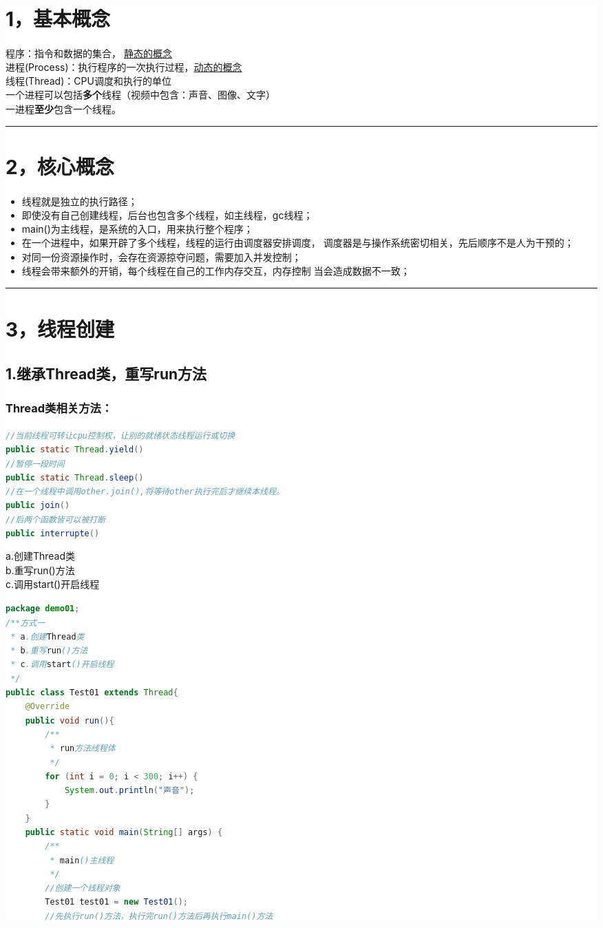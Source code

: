 # 1，基本概念
程序：指令和数据的集合， <u>静态的概念</u>  
进程(Process)：执行程序的一次执行过程，<u>动态的概念</u>   
线程(Thread)：CPU调度和执行的单位  
一个进程可以包括**多个**线程（视频中包含：声音、图像、文字）  
一进程**至少**包含一个线程。
***
# 2，核心概念
* 线程就是独立的执行路径；  
* 即使没有自己创建线程，后台也包含多个线程，如主线程，gc线程；  
* main()为主线程，是系统的入口，用来执行整个程序；
* 在一个进程中，如果开辟了多个线程，线程的运行由调度器安排调度，
调度器是与操作系统密切相关，先后顺序不是人为干预的；
* 对同一份资源操作时，会存在资源掠夺问题，需要加入并发控制；
* 线程会带来额外的开销，每个线程在自己的工作内存交互，内存控制
当会造成数据不一致；
***
# 3，线程创建
## 1.继承Thread类，重写run方法 

### Thread类相关方法：
```java
//当前线程可转让cpu控制权，让别的就绪状态线程运行或切换
public static Thread.yield() 
//暂停一段时间
public static Thread.sleep()  
//在一个线程中调用other.join(),将等待other执行完后才继续本线程。　　　　
public join()
//后两个函数皆可以被打断
public interrupte()
```
   a.创建Thread类   
   b.重写run()方法   
   c.调用start()开启线程  
```java
package demo01;
/**方式一
 * a.创建Thread类
 * b.重写run()方法
 * c.调用start()开启线程
 */
public class Test01 extends Thread{
    @Override
    public void run(){
        /**
         * run方法线程体
         */
        for (int i = 0; i < 300; i++) {
            System.out.println("声音");
        }
    }
    public static void main(String[] args) {
        /**
         * main()主线程
         */
        //创建一个线程对象
        Test01 test01 = new Test01();
        //先执行run()方法，执行完run()方法后再执行main()方法
```